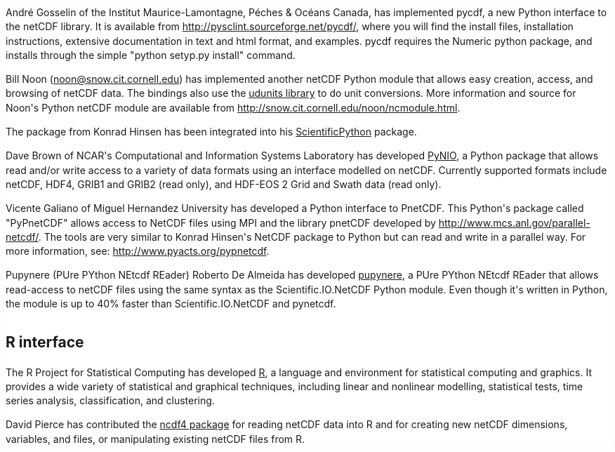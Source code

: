 André Gosselin of the Institut Maurice-Lamontagne, Péches & Océans
Canada, has implemented pycdf, a new Python interface to the netCDF
library. It is available from <http://pysclint.sourceforge.net/pycdf/>,
where you will find the install files, installation instructions,
extensive documentation in text and html format, and examples. pycdf
requires the Numeric python package, and installs through the simple
"python setyp.py install" command.

Bill Noon (noon@snow.cit.cornell.edu) has implemented another netCDF
Python module that allows easy creation, access, and browsing of netCDF
data. The bindings also use the [udunits library](/software/udunits/) to
do unit conversions. More information and source for Noon's Python
netCDF module are available from
<http://snow.cit.cornell.edu/noon/ncmodule.html>.

The package from Konrad Hinsen has been integrated into his
[ScientificPython](https://sourcesup.cru.fr/projects/scientific-py/)
package.

Dave Brown of NCAR's Computational and Information Systems Laboratory
has developed [PyNIO](http://www.pyngl.ucar.edu/Nio.shtml), a Python
package that allows read and/or write access to a variety of data
formats using an interface modelled on netCDF. Currently supported
formats include netCDF, HDF4, GRIB1 and GRIB2 (read only), and HDF-EOS 2
Grid and Swath data (read only).

Vicente Galiano of Miguel Hernandez University has developed a Python
interface to PnetCDF. This Python's package called "PyPnetCDF" allows
access to NetCDF files using MPI and the library pnetCDF developed by
http://www.mcs.anl.gov/parallel-netcdf/. The tools are very similar to
Konrad Hinsen's NetCDF package to Python but can read and write in a
parallel way. For more information, see:
<http://www.pyacts.org/pypnetcdf>.

<span id="pupynere"></span>Pupynere (PUre PYthon NEtcdf REader) Roberto
De Almeida has developed
[pupynere](http://pypi.python.org/pypi/pupynere/), a PUre PYthon NEtcdf
REader that allows read-access to netCDF files using the same syntax as
the Scientific.IO.NetCDF Python module. Even though it's written in
Python, the module is up to 40% faster than Scientific.IO.NetCDF and
pynetcdf.

<span id="R"></span>R interface
-------------------------------

The R Project for Statistical Computing has developed
[R](http://www.R-project.org/), a language and environment for
statistical computing and graphics. It provides a wide variety of
statistical and graphical techniques, including linear and nonlinear
modelling, statistical tests, time series analysis, classification, and
clustering.

David Pierce has contributed the [ncdf4
package](http://cran.r-project.org/web/packages/ncdf4/index.html) for
reading netCDF data into R and for creating new netCDF dimensions,
variables, and files, or manipulating existing netCDF files from R.
